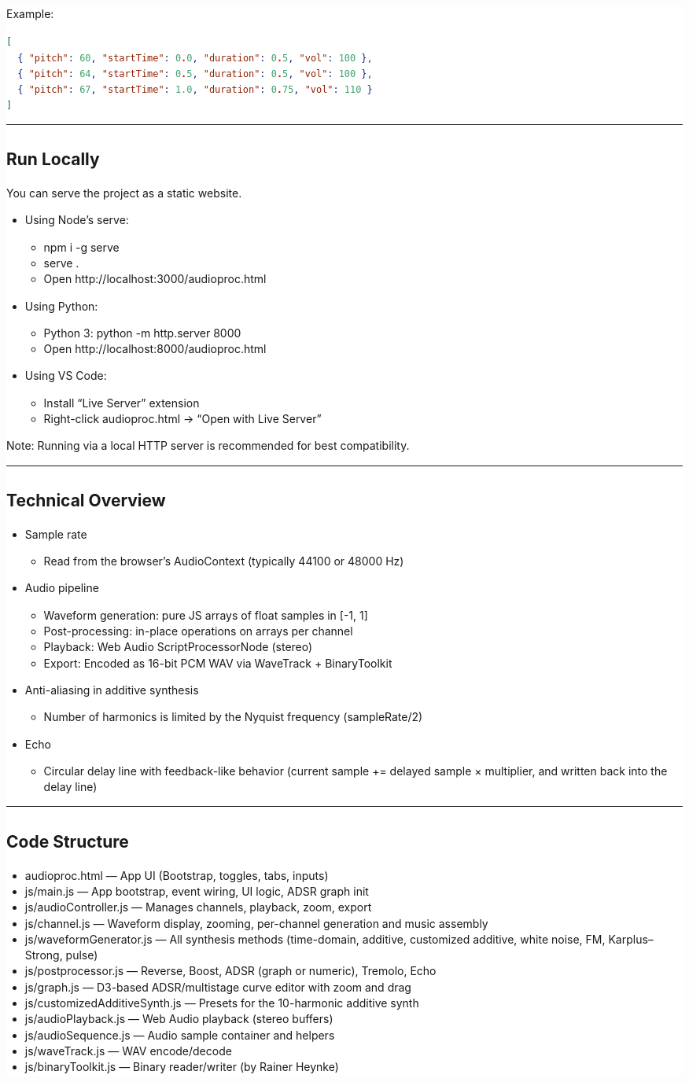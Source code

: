 Example:
```json
[
  { "pitch": 60, "startTime": 0.0, "duration": 0.5, "vol": 100 },
  { "pitch": 64, "startTime": 0.5, "duration": 0.5, "vol": 100 },
  { "pitch": 67, "startTime": 1.0, "duration": 0.75, "vol": 110 }
]
```

---

## Run Locally

You can serve the project as a static website.

- Using Node’s serve:
  - npm i -g serve
  - serve .
  - Open http://localhost:3000/audioproc.html

- Using Python:
  - Python 3: python -m http.server 8000
  - Open http://localhost:8000/audioproc.html

- Using VS Code:
  - Install “Live Server” extension
  - Right-click audioproc.html → “Open with Live Server”

Note: Running via a local HTTP server is recommended for best compatibility.

---

## Technical Overview

- Sample rate
  - Read from the browser’s AudioContext (typically 44100 or 48000 Hz)

- Audio pipeline
  - Waveform generation: pure JS arrays of float samples in [-1, 1]
  - Post-processing: in-place operations on arrays per channel
  - Playback: Web Audio ScriptProcessorNode (stereo)
  - Export: Encoded as 16-bit PCM WAV via WaveTrack + BinaryToolkit

- Anti-aliasing in additive synthesis
  - Number of harmonics is limited by the Nyquist frequency (sampleRate/2)

- Echo
  - Circular delay line with feedback-like behavior (current sample += delayed sample × multiplier, and written back into the delay line)

---

## Code Structure

- audioproc.html — App UI (Bootstrap, toggles, tabs, inputs)
- js/main.js — App bootstrap, event wiring, UI logic, ADSR graph init
- js/audioController.js — Manages channels, playback, zoom, export
- js/channel.js — Waveform display, zooming, per-channel generation and music assembly
- js/waveformGenerator.js — All synthesis methods (time-domain, additive, customized additive, white noise, FM, Karplus–Strong, pulse)
- js/postprocessor.js — Reverse, Boost, ADSR (graph or numeric), Tremolo, Echo
- js/graph.js — D3-based ADSR/multistage curve editor with zoom and drag
- js/customizedAdditiveSynth.js — Presets for the 10-harmonic additive synth
- js/audioPlayback.js — Web Audio playback (stereo buffers)
- js/audioSequence.js — Audio sample container and helpers
- js/waveTrack.js — WAV encode/decode
- js/binaryToolkit.js — Binary reader/writer (by Rainer Heynke)